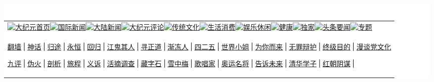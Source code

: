<a name="1" id="1" target="_blank">&nbsp;</a> <span id="1">&nbsp;</span><table align=center border="0"><tr><td colspan="2" VALIGN=TOP><a href="https://github.com/19920513/djy/blob/master/gb/nf1351518.md#1"><img src="https://raw.githubusercontent.com/19920513/www/master/t/djy/1.jpg" title="大纪元首页" alt="大纪元首页"></a><a href="https://github.com/19920513/djy/blob/master/gb/n24hr.md#1"><img src="https://raw.githubusercontent.com/19920513/www/master/t/djy/3.jpg" title="国际新闻" alt="国际新闻"></a><a href="https://github.com/19920513/djy/blob/master/gb/nsc413.md#1"><img src="https://raw.githubusercontent.com/19920513/www/master/t/djy/4.jpg" title="大陆新闻" alt="大陆新闻"></a><a href="https://github.com/19920513/djy/blob/master/gb/news392.md#1"><img src="https://raw.githubusercontent.com/19920513/www/master/t/djy/5.jpg" title="大纪元评论" alt="大纪元评论"></a><a href="https://github.com/19920513/djy/blob/master/gb/news2007.md#1"><img src="https://raw.githubusercontent.com/19920513/www/master/t/djy/6.jpg" title="传统文化" alt="传统文化"></a><a href="https://github.com/19920513/djy/blob/master/gb/news2008.md#1"><img src="https://raw.githubusercontent.com/19920513/www/master/t/djy/7.jpg" title="生活消费" alt="生活消费"></a><a href="https://github.com/19920513/djy/blob/master/gb/ncyule.md#1"><img src="https://raw.githubusercontent.com/19920513/www/master/t/djy/8.jpg" title="娱乐休闲" alt="娱乐休闲"></a><a href="https://github.com/19920513/djy/blob/master/gb/nsc1002.md#1"><img src="https://raw.githubusercontent.com/19920513/www/master/t/djy/9.jpg" title="健康" alt="健康"></a><a href="https://github.com/19920513/djy/blob/master/gb/nf6092.md#1"><img src="https://raw.githubusercontent.com/19920513/www/master/t/djy/10a.jpg" title="独家" alt="独家"></a><a href="https://github.com/19920513/djy/blob/master/gb/nf4514.md#1"><img src="https://raw.githubusercontent.com/19920513/www/master/t/djy/11.jpg" title="头条要闻" alt="头条要闻"></a><a href="https://github.com/19920513/djy/blob/master/gb/nf4389.md#1"><img src="https://raw.githubusercontent.com/19920513/www/master/t/djy/13.jpg" title="专题" alt="专题"></a></td></tr><tr><td colspan="2" VALIGN=TOP><p> <a href="https://github.com/19920513/www/blob/master/README.md#1" target="_blank">翻墙</a> | <a href="https://github.com/19920513/www/blob/master/README.md?fq#1" target="_blank">神话</a> | <a href="https://gitlab.com/fhfnyuqobfyo/vdhG75Ez1eTyeZN/raw/master/public/hG75Ez1eTyeZN.webm" target="_blank">归途</a> | <a href="https://github.com/19920513/www/blob/master/README.md?fq#1" target="_blank">永恒</a> | <a href="https://gitlab.com/Domeniccqa/vdLijianhui-200804-720/raw/master/public/Lijianhui-200804-720.webm" target="_blank">回归</a> | <a href="https://gitlab.com/Dominic17763/vddmt/raw/master/public/dmt.webm" target="_blank">江鬼其人</a> | <a href="https://gitlab.com/Zhao2554765/szt/-/raw/main/public/szt.webm" target="_blank">寻正道</a> | <a href="https://gitlab.com/Fernandefbg/vdUc6y/raw/master/public/Uc6y.webm" target="_blank">渐冻人</a> | <a href="https://gitlab.com/Dixonweat/vd425/raw/master/public/425.webm" target="_blank">四二五</a> | <a href="https://gitlab.com/Domeniceg2/vdlin-720p/raw/master/public/lin-720p.webm" target="_blank">世界小姐</a> | <a href="https://github.com/19920513/www/blob/master/README.md?fq#1" target="_blank">为你而来</a> | <a href="https://gitlab.com/Cherlynjt4/vd5Vu3_XS2V/raw/master/public/5Vu3_XS2V.webm" target="_blank">无罪辩护</a> |  <a href="https://gitlab.com/Despinadf9/vdzjmd1_19/raw/master/public/zjmd1_19.webm" target="_blank">终级目的</a> | <a href="https://github.com/19920513/www/blob/master/README.md?fq#1" target="_blank">漫谈党文化</a></p><p><a href="https://github.com/19920513/www/blob/master/README.md?fq#1" target="_blank">九评</a> | <a href="https://gitlab.com/qwertyui12/ww/-/raw/main/Falsefire.mp4" target="_blank">伪火</a> | <a href="https://gitlab.com/Dodiegin6/vd1400forge-1210/raw/master/public/1400forge-1210.webm" target="_blank">剖析</a> | <a href="https://gitlab.com/Dirkchel/vd3-JTT_CN_MH-360p/raw/master/public/3-JTT_CN_MH-360p.webm" target="_blank">旅程</a> | <a href="https://gitlab.com/Donadfilb/vd5-YiSu_MH-360p/raw/master/public/5-YiSu_MH-360p.webm" target="_blank">义诉</a> | <a href="https://github.com/19920513/www/blob/master/README.md?fq#1" target="_blank">活摘调查</a> | <a href="https://gitlab.com/Dustyyt7/vdTdowhauWx9WiM/raw/master/public/TdowhauWx9WiM.webm" target="_blank">藏字石</a> | <a href="https://gitlab.com/Dominivwf6/vd1-Xuezhongmei_MH-360p/raw/master/public/1-Xuezhongmei_MH-360p.webm" target="_blank">雪中梅</a> | <a href="https://gitlab.com/Doloresank/vdguanguimin/raw/master/public/guanguimin.webm" target="_blank">歌唱家</a> | <a href="https://gitlab.com/Dongyril/vdhuangxiaomin-tuidang/raw/master/public/huangxiaomin-tuidang.webm" target="_blank">奥运名将</a> | <a href="https://github.com/19920513/www/blob/master/README.md?fq#1" target="_blank">告诉未来</a> | <a href="https://github.com/19920513/www/blob/master/README.md?fq#1" target="_blank">清华学子</a> | <a href="https://github.com/19920513/www/blob/master/README.md?fq#1" target="_blank">红朝阴谋</a> |